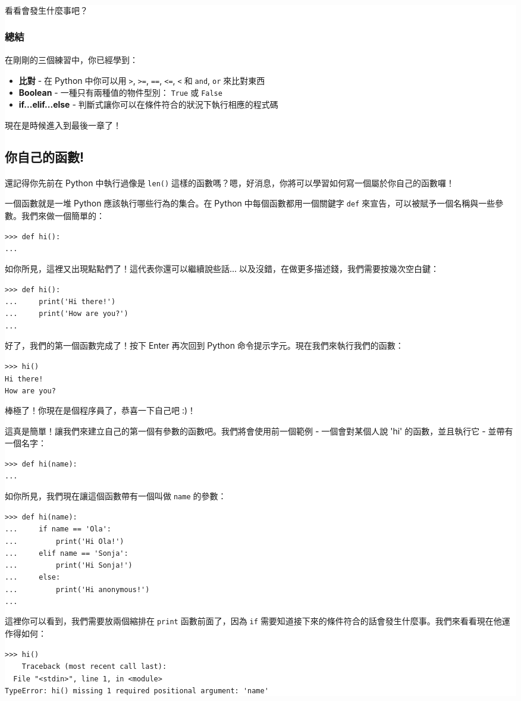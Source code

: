 看看會發生什麼事吧？


### 總結

在剛剛的三個練習中，你已經學到：

- __比對__ - 在 Python 中你可以用 `>`, `>=`, `==`, `<=`, `<` 和 `and`, `or` 來比對東西
- __Boolean__ - 一種只有兩種值的物件型別： `True` 或 `False`
- __if...elif...else__ - 判斷式讓你可以在條件符合的狀況下執行相應的程式碼

現在是時候進入到最後一章了！


## 你自己的函數!

還記得你先前在 Python 中執行過像是 `len()` 這樣的函數嗎？嗯，好消息，你將可以學習如何寫一個屬於你自己的函數囉！

一個函數就是一堆 Python 應該執行哪些行為的集合。在 Python 中每個函數都用一個關鍵字 `def` 來宣告，可以被賦予一個名稱與一些參數。我們來做一個簡單的：

    >>> def hi():
    ...

如你所見，這裡又出現點點們了！這代表你還可以繼續說些話... 以及沒錯，在做更多描述錢，我們需要按幾次空白鍵：

    >>> def hi():
    ...     print('Hi there!')
    ...     print('How are you?')
    ...

好了，我們的第一個函數完成了！按下 Enter 再次回到 Python 命令提示字元。現在我們來執行我們的函數：

    >>> hi()
    Hi there!
    How are you?

棒極了！你現在是個程序員了，恭喜一下自己吧 :)！

這真是簡單！讓我們來建立自己的第一個有參數的函數吧。我們將會使用前一個範例 - 一個會對某個人說 'hi' 的函數，並且執行它 - 並帶有一個名字：

    >>> def hi(name):
    ...

如你所見，我們現在讓這個函數帶有一個叫做 `name` 的參數：

    >>> def hi(name):
    ...     if name == 'Ola':
    ...         print('Hi Ola!')
    ...     elif name == 'Sonja':
    ...         print('Hi Sonja!')
    ...     else:
    ...         print('Hi anonymous!')
    ...

這裡你可以看到，我們需要放兩個縮排在 `print` 函數前面了，因為 `if` 需要知道接下來的條件符合的話會發生什麼事。我們來看看現在他運作得如何：

    >>> hi()
        Traceback (most recent call last):
      File "<stdin>", line 1, in <module>
    TypeError: hi() missing 1 required positional argument: 'name'

